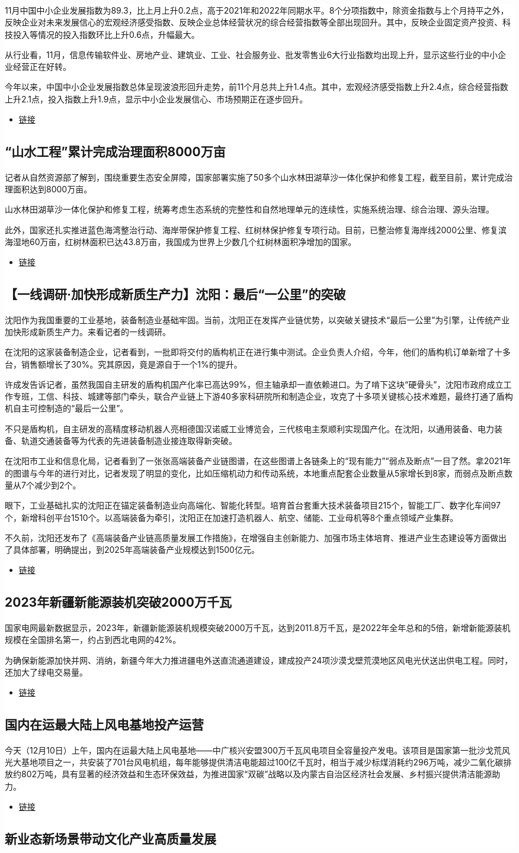 11月中国中小企业发展指数为89.3，比上月上升0.2点，高于2021年和2022年同期水平。8个分项指数中，除资金指数与上个月持平之外，反映企业对未来发展信心的宏观经济感受指数、反映企业总体经营状况的综合经营指数等全部出现回升。其中，反映企业固定资产投资、科技投入等情况的投入指数环比上升0.6点，升幅最大。

从行业看，11月，信息传输软件业、房地产业、建筑业、工业、社会服务业、批发零售业6大行业指数均出现上升，显示这些行业的中小企业经营正在好转。

今年以来，中国中小企业发展指数总体呈现波浪形回升走势，前11个月总共上升1.4点。其中，宏观经济感受指数上升2.4点，综合经营指数上升2.1点，投入指数上升1.9点，显示中小企业发展信心、市场预期正在逐步回升。

- [链接](https://tv.cctv.com/2023/12/10/VIDEfWr5m2Niohy9LchqPvuT231210.shtml)

## “山水工程”累计完成治理面积8000万亩

记者从自然资源部了解到，围绕重要生态安全屏障，国家部署实施了50多个山水林田湖草沙一体化保护和修复工程，截至目前，累计完成治理面积达到8000万亩。

山水林田湖草沙一体化保护和修复工程，统筹考虑生态系统的完整性和自然地理单元的连续性，实施系统治理、综合治理、源头治理。

此外，国家还扎实推进蓝色海湾整治行动、海岸带保护修复工程、红树林保护修复专项行动。目前，已整治修复海岸线2000公里、修复滨海湿地60万亩，红树林面积已达43.8万亩，我国成为世界上少数几个红树林面积净增加的国家。

- [链接](https://tv.cctv.com/2023/12/10/VIDEcUqOhG0pt9IBzAO2GCzp231210.shtml)

## 【一线调研·加快形成新质生产力】沈阳：最后“一公里”的突破

沈阳作为我国重要的工业基地，装备制造业基础牢固。当前，沈阳正在发挥产业链优势，以突破关键技术“最后一公里”为引擎，让传统产业加快形成新质生产力。来看记者的一线调研。

在沈阳的这家装备制造企业，记者看到，一批即将交付的盾构机正在进行集中测试。企业负责人介绍，今年，他们的盾构机订单新增了十多台，销售额增长了30%。究其原因，竟是源自于一个1%的提升。

许成发告诉记者，虽然我国自主研发的盾构机国产化率已高达99%，但主轴承却一直依赖进口。为了啃下这块“硬骨头”，沈阳市政府成立工作专班，工信、科技、城建等部门牵头，联合产业链上下游40多家科研院所和制造企业，攻克了十多项关键核心技术难题，最终打通了盾构机自主可控制造的“最后一公里”。

不只是盾构机，自主研发的高精度移动机器人亮相德国汉诺威工业博览会，三代核电主泵顺利实现国产化。在沈阳，以通用装备、电力装备、轨道交通装备等为代表的先进装备制造业接连取得新突破。

在沈阳市工业和信息化局，记者看到了一张张高端装备产业链图谱，在这些图谱上各链条上的“现有能力”“弱点及断点”一目了然。拿2021年的图谱与今年的进行对比，记者发现了明显的变化，比如压缩机动力和传动系统，本地重点配套企业数量从5家增长到8家，而弱点及断点数量从7个减少到2个。

眼下，工业基础扎实的沈阳正在锚定装备制造业向高端化、智能化转型。培育首台套重大技术装备项目215个，智能工厂、数字化车间97个，新增科创平台1510个。以高端装备为牵引，沈阳正在加速打造机器人、航空、储能、工业母机等8个重点领域产业集群。

不久前，沈阳还发布了《高端装备产业链高质量发展工作措施》，在增强自主创新能力、加强市场主体培育、推进产业生态建设等方面做出了具体部署，明确提出，到2025年高端装备产业规模达到1500亿元。

- [链接](https://tv.cctv.com/2023/12/10/VIDEFkkXWUy2cWRiNPVkVM4G231210.shtml)

## 2023年新疆新能源装机突破2000万千瓦

国家电网最新数据显示，2023年，新疆新能源装机规模突破2000万千瓦，达到2011.8万千瓦，是2022年全年总和的5倍，新增新能源装机规模在全国排名第一，约占到西北电网的42%。

为确保新能源加快并网、消纳，新疆今年大力推进疆电外送直流通道建设，建成投产24项沙漠戈壁荒漠地区风电光伏送出供电工程。同时，还加大了绿电交易量。

- [链接](https://tv.cctv.com/2023/12/10/VIDE7vKDCceSillPG2FIhphq231210.shtml)

## 国内在运最大陆上风电基地投产运营

今天（12月10日）上午，国内在运最大陆上风电基地——中广核兴安盟300万千瓦风电项目全容量投产发电。该项目是国家第一批沙戈荒风光大基地项目之一，共安装了701台风电机组，每年能够提供清洁电能超过100亿千瓦时，相当于减少标煤消耗约296万吨，减少二氧化碳排放约802万吨，具有显著的经济效益和生态环保效益，为推进国家“双碳”战略以及内蒙古自治区经济社会发展、乡村振兴提供清洁能源助力。

- [链接](https://tv.cctv.com/2023/12/10/VIDEOwXBtSUfPiVpXh1NZGzW231210.shtml)

## 新业态新场景带动文化产业高质量发展
